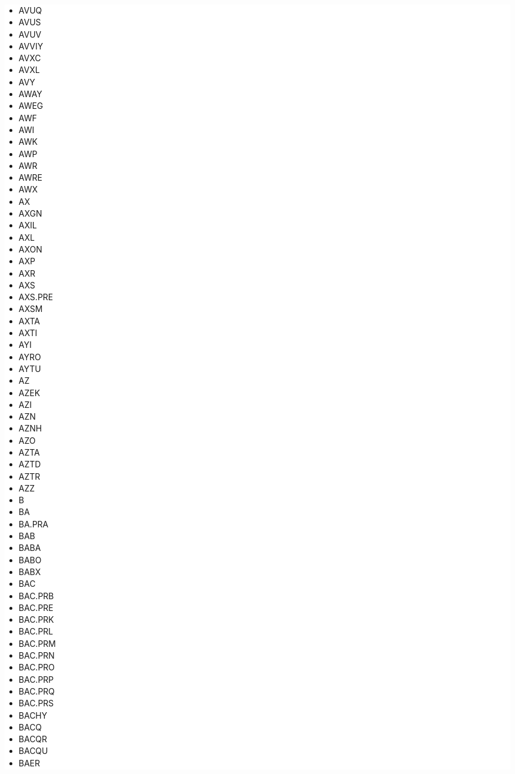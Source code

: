 - AVUQ
- AVUS
- AVUV
- AVVIY
- AVXC
- AVXL
- AVY
- AWAY
- AWEG
- AWF
- AWI
- AWK
- AWP
- AWR
- AWRE
- AWX
- AX
- AXGN
- AXIL
- AXL
- AXON
- AXP
- AXR
- AXS
- AXS.PRE
- AXSM
- AXTA
- AXTI
- AYI
- AYRO
- AYTU
- AZ
- AZEK
- AZI
- AZN
- AZNH
- AZO
- AZTA
- AZTD
- AZTR
- AZZ
- B
- BA
- BA.PRA
- BAB
- BABA
- BABO
- BABX
- BAC
- BAC.PRB
- BAC.PRE
- BAC.PRK
- BAC.PRL
- BAC.PRM
- BAC.PRN
- BAC.PRO
- BAC.PRP
- BAC.PRQ
- BAC.PRS
- BACHY
- BACQ
- BACQR
- BACQU
- BAER